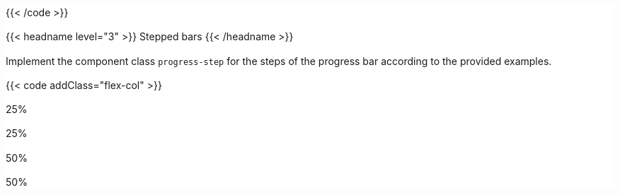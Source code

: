 </div>
{{< /code >}}



{{< headname level="3" >}} Stepped bars {{< /headname >}}

Implement the component class `progress-step` for the steps of the progress bar according to the provided examples.

{{< code addClass="flex-col" >}}



<div class="flex max-w-40 items-center gap-x-1">
  <div class="progress-step bg-primary" role="progressbar" aria-label="Progressbar" aria-valuenow="25" aria-valuemin="0" aria-valuemax="100" ></div>
  <div class="progress-step bg-primary/10" role="progressbar" aria-label="Progressbar" aria-valuenow="25" aria-valuemin="0" aria-valuemax="100" ></div>
  <div class="progress-step bg-primary/10" role="progressbar" aria-label="Progressbar" aria-valuenow="25" aria-valuemin="0" aria-valuemax="100" ></div>
  <div class="progress-step bg-primary/10" role="progressbar" aria-label="Progressbar" aria-valuenow="25" aria-valuemin="0" aria-valuemax="100" ></div>
  <p class="text-xs text-primary ms-1 font-medium">25%</p>
</div>



<div class="flex items-center gap-x-1">
  <div class="progress-step bg-primary" role="progressbar" aria-label="Progressbar" aria-valuenow="25" aria-valuemin="0" aria-valuemax="100" ></div>
  <div class="progress-step bg-primary/10" role="progressbar" aria-label="Progressbar" aria-valuenow="25" aria-valuemin="0" aria-valuemax="100" ></div>
  <div class="progress-step bg-primary/10" role="progressbar" aria-label="Progressbar" aria-valuenow="25" aria-valuemin="0" aria-valuemax="100" ></div>
  <div class="progress-step bg-primary/10" role="progressbar" aria-label="Progressbar" aria-valuenow="25" aria-valuemin="0" aria-valuemax="100" ></div>
  <p class="text-xs text-primary ms-1 font-medium">25%</p>
</div>



<div class="flex max-w-40 items-center gap-x-1">
  <div class="progress-step bg-warning" role="progressbar" aria-label="Progressbar" aria-valuenow="25" aria-valuemin="0" aria-valuemax="100" ></div>
  <div class="progress-step bg-warning" role="progressbar" aria-label="Progressbar" aria-valuenow="25" aria-valuemin="0" aria-valuemax="100" ></div>
  <div class="progress-step" role="progressbar" aria-label="Progressbar" aria-valuenow="25" aria-valuemin="0" aria-valuemax="100"></div>
  <div class="progress-step" role="progressbar" aria-label="Progressbar" aria-valuenow="25" aria-valuemin="0" aria-valuemax="100"></div>
  <p class="text-xs text-warning ms-1 font-medium">50%</p>
</div>



<div class="flex items-center gap-x-1">
  <div class="progress-step bg-warning" role="progressbar" aria-label="Progressbar" aria-valuenow="25" aria-valuemin="0" aria-valuemax="100" ></div>
  <div class="progress-step bg-warning" role="progressbar" aria-label="Progressbar" aria-valuenow="25" aria-valuemin="0" aria-valuemax="100" ></div>
  <div class="progress-step" role="progressbar" aria-label="Progressbar" aria-valuenow="25" aria-valuemin="0" aria-valuemax="100"></div>
  <div class="progress-step" role="progressbar" aria-label="Progressbar" aria-valuenow="25" aria-valuemin="0" aria-valuemax="100"></div>
  <p class="text-xs text-warning ms-1 font-medium">50%</p>
</div>
